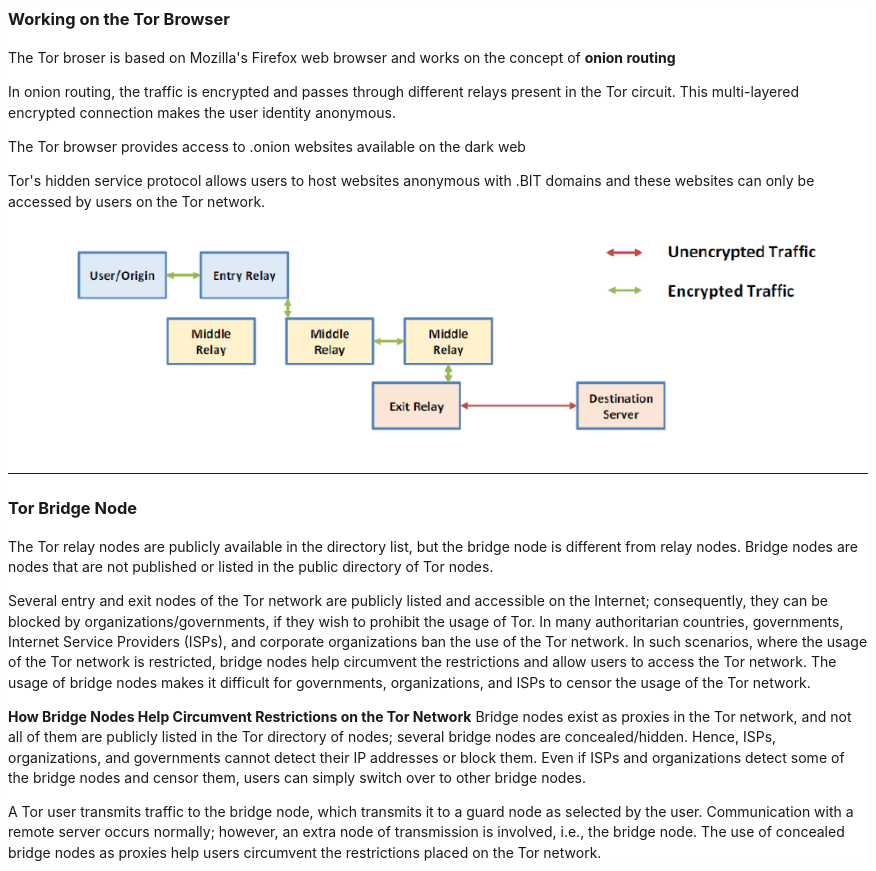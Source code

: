 ### Working on the Tor Browser

The Tor broser is based on Mozilla's Firefox web browser and works on the concept of **onion routing**

In onion routing, the traffic is encrypted and passes through different relays present in the Tor circuit. This multi-layered encrypted connection makes the user identity anonymous.

The Tor browser provides access to .onion websites available on the dark web

Tor's hidden service protocol allows users to host websites anonymous with .BIT domains and these websites can only be accessed by users on the Tor network.



<figure><img src="../.gitbook/assets/Pasted image 20250107153756.png" alt=""><figcaption></figcaption></figure>

***

### Tor Bridge Node

The Tor relay nodes are publicly available in the directory list, but the bridge node is different from relay nodes. Bridge nodes are nodes that are not published or listed in the public directory of Tor nodes.

Several entry and exit nodes of the Tor network are publicly listed and accessible on the Internet; consequently, they can be blocked by organizations/governments, if they wish to prohibit the usage of Tor. In many authoritarian countries, governments, Internet Service Providers (ISPs), and corporate organizations ban the use of the Tor network. In such scenarios, where the usage of the Tor network is restricted, bridge nodes help circumvent the restrictions and allow users to access the Tor network. The usage of bridge nodes makes it difficult for governments, organizations, and ISPs to censor the usage of the Tor network.

**How Bridge Nodes Help Circumvent Restrictions on the Tor Network** Bridge nodes exist as proxies in the Tor network, and not all of them are publicly listed in the Tor directory of nodes; several bridge nodes are concealed/hidden. Hence, ISPs, organizations, and governments cannot detect their IP addresses or block them. Even if ISPs and organizations detect some of the bridge nodes and censor them, users can simply switch over to other bridge nodes.

A Tor user transmits traffic to the bridge node, which transmits it to a guard node as selected by the user. Communication with a remote server occurs normally; however, an extra node of transmission is involved, i.e., the bridge node. The use of concealed bridge nodes as proxies help users circumvent the restrictions placed on the Tor network.
